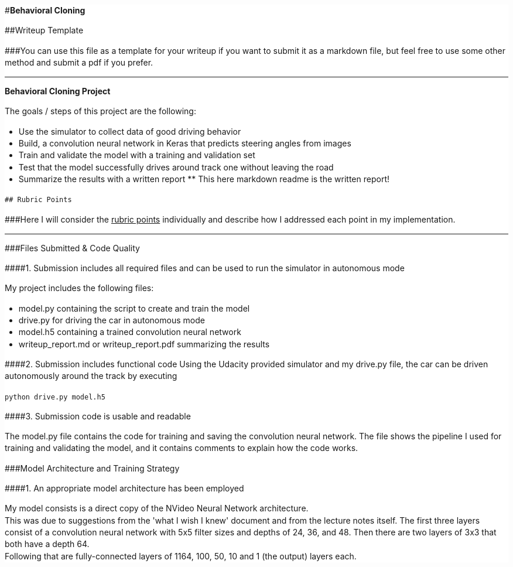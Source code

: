 #**Behavioral Cloning** 

##Writeup Template

###You can use this file as a template for your writeup if you want to submit it as a markdown file, but feel free to use some other method and submit a pdf if you prefer.

---

**Behavioral Cloning Project**

The goals / steps of this project are the following:
* Use the simulator to collect data of good driving behavior
* Build, a convolution neural network in Keras that predicts steering angles from images
* Train and validate the model with a training and validation set
* Test that the model successfully drives around track one without leaving the road
* Summarize the results with a written report
** This here markdown readme is the written report!


[//]: # (Image References)

[image1]: ./examples/placeholder.png "Model Visualization"
[image2]: ./examples/placeholder.png "Grayscaling"
[image3]: ./examples/placeholder_small.png "Recovery Image"
[image4]: ./examples/placeholder_small.png "Recovery Image"
[image5]: ./examples/placeholder_small.png "Recovery Image"
[image6]: ./examples/placeholder_small.png "Normal Image"
[image7]: ./examples/placeholder_small.png "Flipped Image"

    ## Rubric Points
###Here I will consider the [rubric points](https://review.udacity.com/#!/rubrics/432/view) individually and describe how I addressed each point in my implementation.  

---
###Files Submitted & Code Quality

####1. Submission includes all required files and can be used to run the simulator in autonomous mode

My project includes the following files:
* model.py containing the script to create and train the model
* drive.py for driving the car in autonomous mode
* model.h5 containing a trained convolution neural network 
* writeup_report.md or writeup_report.pdf summarizing the results

####2. Submission includes functional code
Using the Udacity provided simulator and my drive.py file, the car can be driven autonomously around the track by executing 
```sh
python drive.py model.h5
```

####3. Submission code is usable and readable

The model.py file contains the code for training and saving the convolution neural network. The file shows the pipeline I used for training and validating the model, and it contains comments to explain how the code works.

###Model Architecture and Training Strategy

####1. An appropriate model architecture has been employed

My model consists is a direct copy of the NVideo Neural Network architecture.  
This was due to suggestions from the 'what I wish I knew' document and from the lecture notes itself.
The first three layers consist of a convolution neural network with 5x5 filter sizes and depths of 24, 36, and 48. 
Then there are two layers of 3x3 that both have a depth 64.  
Following that are fully-connected layers of 1164, 100, 50, 10 and 1 (the output) layers each.


[center_view]: ./write_up_images/center_view.jpg "Center View"
[flipped]: ./write_up_images/center_view_flipped.jpg "Flipped Center View"
[right]: ./write_up_images/right_view.jpg "Right View"
[//]: # (Left View)
[left]: ./write_up_images/left_view.jpg "Left View"